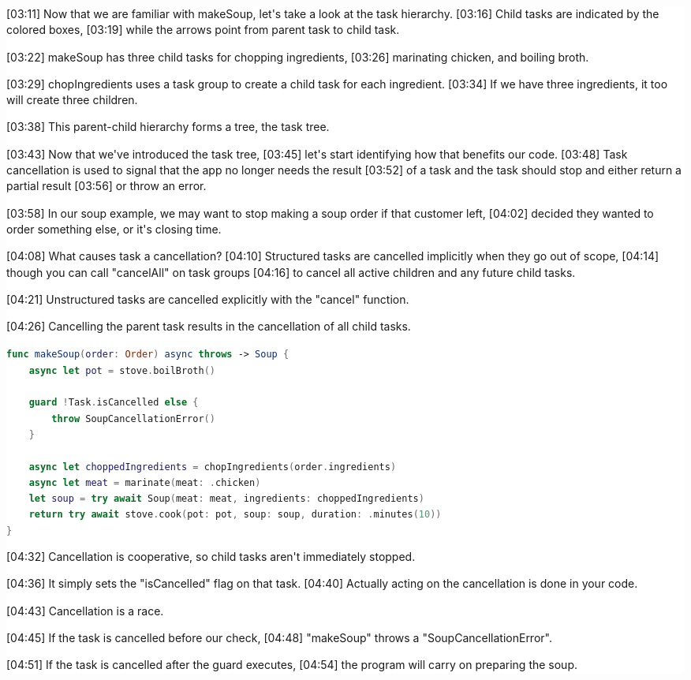 [03:11] Now that we are familiar with makeSoup, let's take a look at the task hierarchy.
[03:16] Child tasks are indicated by the colored boxes,
[03:19] while the arrows point from parent task to child task.

[03:22] makeSoup has three child tasks for chopping ingredients,
[03:26] marinating chicken, and boiling broth.

[03:29] chopIngredients uses a task group to create a child task for each ingredient.
[03:34] If we have three ingredients, it too will create three children.

[03:38] This parent-child hierarchy forms a tree, the task tree.

[03:43] Now that we've introduced the task tree,
[03:45] let's start identifying how that benefits our code.
[03:48] Task cancellation is used to signal that the app no longer needs the result
[03:52] of a task and the task should stop and either return a partial result
[03:56] or throw an error.

[03:58] In our soup example, we may want to stop making a soup order if that customer left,
[04:02] decided they wanted to order something else, or it's closing time.

[04:08] What causes task a cancellation?
[04:10] Structured tasks are cancelled implicitly when they go out of scope,
[04:14] though you can call "cancelAll" on task groups
[04:16] to cancel all active children and any future child tasks.

[04:21] Unstructured tasks are cancelled explicitly with the "cancel" function.

[04:26] Cancelling the parent task results in the cancellation of all child tasks.

```swift
func makeSoup(order: Order) async throws -> Soup {
    async let pot = stove.boilBroth()

    guard !Task.isCancelled else {
        throw SoupCancellationError()
    }

    async let choppedIngredients = chopIngredients(order.ingredients)
    async let meat = marinate(meat: .chicken)
    let soup = try await Soup(meat: meat, ingredients: choppedIngredients)
    return try await stove.cook(pot: pot, soup: soup, duration: .minutes(10))
}
```

[04:32] Cancellation is cooperative, so child tasks aren't immediately stopped.

[04:36] It simply sets the "isCancelled" flag on that task.
[04:40] Actually acting on the cancellation is done in your code.

[04:43] Cancellation is a race.

[04:45] If the task is cancelled before our check,
[04:48] "makeSoup" throws a "SoupCancellationError".

[04:51] If the task is cancelled after the guard executes,
[04:54] the program will carry on preparing the soup.
